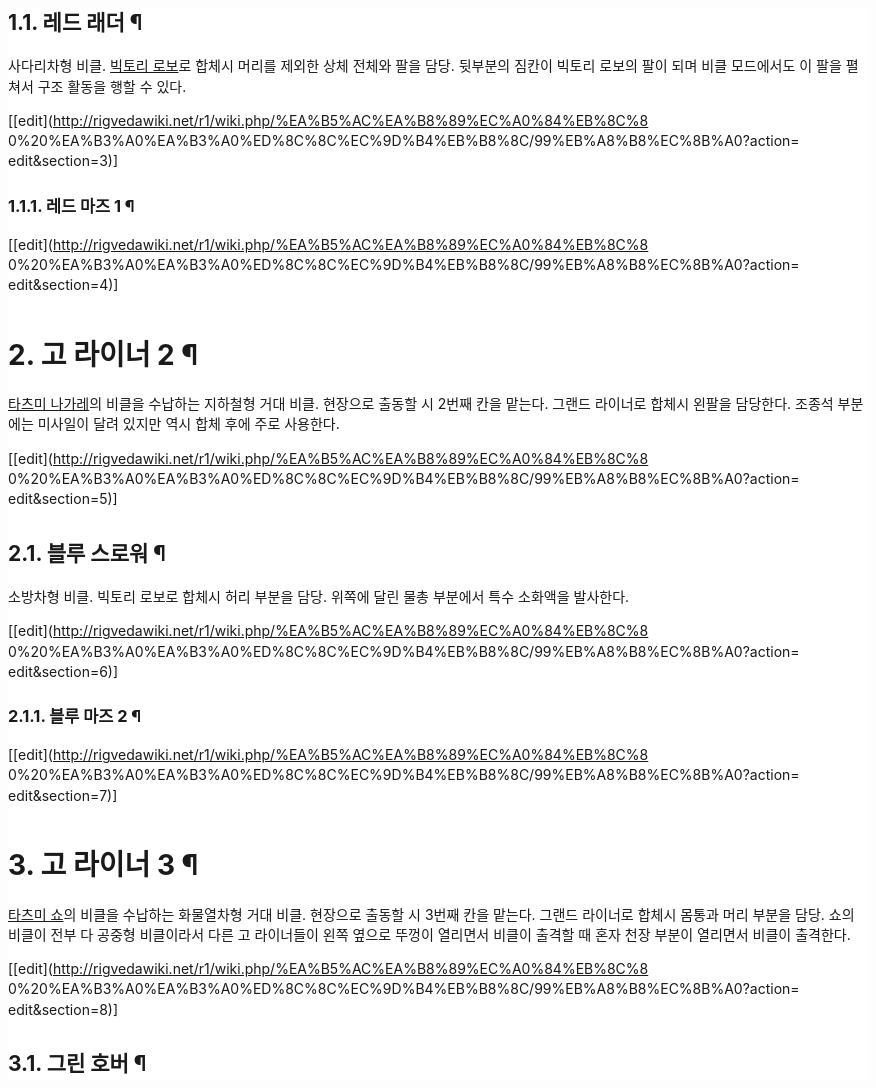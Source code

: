 ## 1.1. 레드 래더 ¶

사다리차형 비클. [빅토리 로보](%EB%B9%85%ED%86%A0%EB%A6%AC%20%EB%A1%9C%EB%B3%B4.md)로
합체시 머리를 제외한 상체 전체와 팔을 담당. 뒷부분의 짐칸이 빅토리 로보의 팔이 되며 비클 모드에서도 이 팔을 펼쳐서 구조 활동을 행할 수
있다.

[[edit](http://rigvedawiki.net/r1/wiki.php/%EA%B5%AC%EA%B8%89%EC%A0%84%EB%8C%8
0%20%EA%B3%A0%EA%B3%A0%ED%8C%8C%EC%9D%B4%EB%B8%8C/99%EB%A8%B8%EC%8B%A0?action=
edit&section=3)]

### 1.1.1. 레드 마즈 1 ¶

[[edit](http://rigvedawiki.net/r1/wiki.php/%EA%B5%AC%EA%B8%89%EC%A0%84%EB%8C%8
0%20%EA%B3%A0%EA%B3%A0%ED%8C%8C%EC%9D%B4%EB%B8%8C/99%EB%A8%B8%EC%8B%A0?action=
edit&section=4)]

# 2. 고 라이너 2 ¶

[타츠미 나가레](%ED%83%80%EC%B8%A0%EB%AF%B8%20%EB%82%98%EA%B0%80%EB%A0%88.md)의
비클을 수납하는 지하철형 거대 비클. 현장으로 출동할 시 2번째 칸을 맡는다. 그랜드 라이너로 합체시 왼팔을 담당한다. 조종석 부분에는
미사일이 달려 있지만 역시 합체 후에 주로 사용한다.

[[edit](http://rigvedawiki.net/r1/wiki.php/%EA%B5%AC%EA%B8%89%EC%A0%84%EB%8C%8
0%20%EA%B3%A0%EA%B3%A0%ED%8C%8C%EC%9D%B4%EB%B8%8C/99%EB%A8%B8%EC%8B%A0?action=
edit&section=5)]

## 2.1. 블루 스로워 ¶

소방차형 비클. 빅토리 로보로 합체시 허리 부분을 담당. 위쪽에 달린 물총 부분에서 특수 소화액을 발사한다.

[[edit](http://rigvedawiki.net/r1/wiki.php/%EA%B5%AC%EA%B8%89%EC%A0%84%EB%8C%8
0%20%EA%B3%A0%EA%B3%A0%ED%8C%8C%EC%9D%B4%EB%B8%8C/99%EB%A8%B8%EC%8B%A0?action=
edit&section=6)]

### 2.1.1. 블루 마즈 2 ¶

[[edit](http://rigvedawiki.net/r1/wiki.php/%EA%B5%AC%EA%B8%89%EC%A0%84%EB%8C%8
0%20%EA%B3%A0%EA%B3%A0%ED%8C%8C%EC%9D%B4%EB%B8%8C/99%EB%A8%B8%EC%8B%A0?action=
edit&section=7)]

# 3. 고 라이너 3 ¶

[타츠미 쇼](%ED%83%80%EC%B8%A0%EB%AF%B8%20%EC%87%BC.md)의 비클을 수납하는 화물열차형 거대 비클.
현장으로 출동할 시 3번째 칸을 맡는다. 그랜드 라이너로 합체시 몸통과 머리 부분을 담당. 쇼의 비클이 전부 다 공중형 비클이라서 다른 고
라이너들이 왼쪽 옆으로 뚜껑이 열리면서 비클이 출격할 때 혼자 천장 부분이 열리면서 비클이 출격한다.

[[edit](http://rigvedawiki.net/r1/wiki.php/%EA%B5%AC%EA%B8%89%EC%A0%84%EB%8C%8
0%20%EA%B3%A0%EA%B3%A0%ED%8C%8C%EC%9D%B4%EB%B8%8C/99%EB%A8%B8%EC%8B%A0?action=
edit&section=8)]

## 3.1. 그린 호버 ¶
